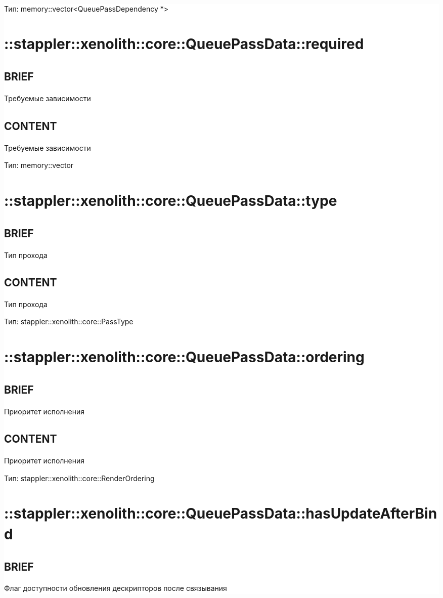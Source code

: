Тип: memory::vector<QueuePassDependency *>


# ::stappler::xenolith::core::QueuePassData::required

## BRIEF

Требуемые зависимости

## CONTENT

Требуемые зависимости

Тип: memory::vector<QueuePassRequirements>


# ::stappler::xenolith::core::QueuePassData::type

## BRIEF

Тип прохода

## CONTENT

Тип прохода

Тип: stappler::xenolith::core::PassType


# ::stappler::xenolith::core::QueuePassData::ordering

## BRIEF

Приоритет исполнения

## CONTENT

Приоритет исполнения

Тип: stappler::xenolith::core::RenderOrdering


# ::stappler::xenolith::core::QueuePassData::hasUpdateAfterBind

## BRIEF

Флаг доступности обновления дескрипторов после связывания
